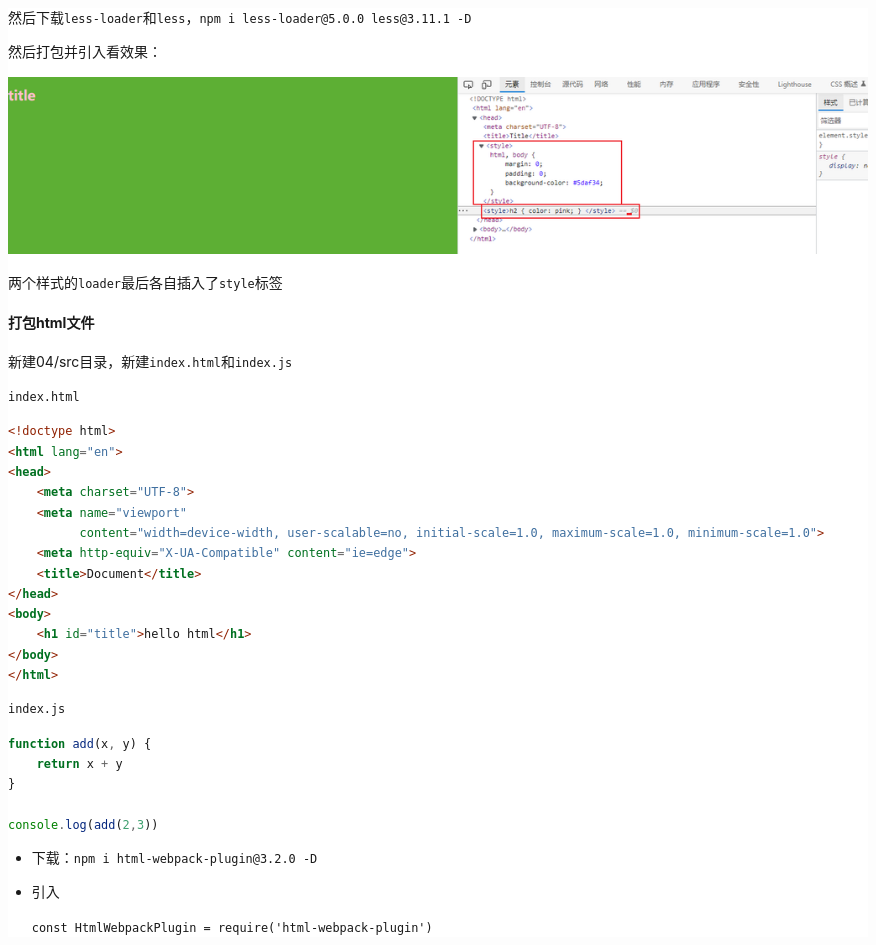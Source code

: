 
然后下载`less-loader`和`less`，`npm i less-loader@5.0.0 less@3.11.1 -D`

然后打包并引入看效果：

![image-20220325071546871](JS模块化.assets/image-20220325071546871.png)

两个样式的`loader`最后各自插入了`style`标签

#### 打包html文件

新建04/src目录，新建`index.html`和`index.js`

`index.html`

```html
<!doctype html>
<html lang="en">
<head>
    <meta charset="UTF-8">
    <meta name="viewport"
          content="width=device-width, user-scalable=no, initial-scale=1.0, maximum-scale=1.0, minimum-scale=1.0">
    <meta http-equiv="X-UA-Compatible" content="ie=edge">
    <title>Document</title>
</head>
<body>
    <h1 id="title">hello html</h1>
</body>
</html>
```

`index.js`

```javascript
function add(x, y) {
    return x + y
}

console.log(add(2,3))
```



- 下载：`npm i html-webpack-plugin@3.2.0 -D`

- 引入

  ```
  const HtmlWebpackPlugin = require('html-webpack-plugin')
  ```
